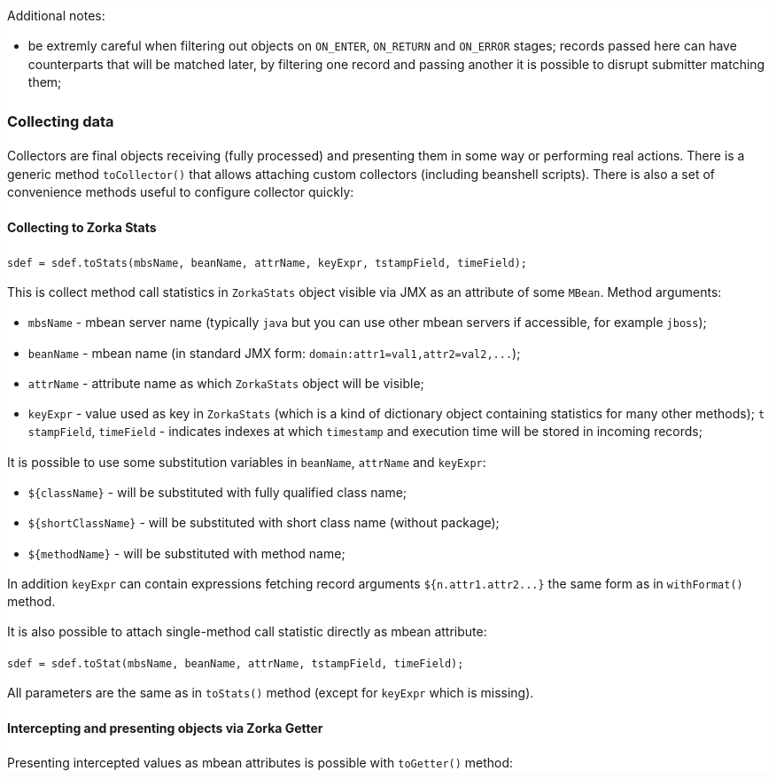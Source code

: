 Additional notes:

* be extremly careful when filtering out objects on `ON_ENTER`, `ON_RETURN` and `ON_ERROR` stages; records passed here
can have counterparts that will be matched later, by filtering one record and passing another it is possible to disrupt
submitter matching them;


### Collecting data

Collectors are final objects receiving (fully processed) and presenting them in some way or performing real actions.
There is a generic method `toCollector()` that allows attaching custom collectors (including beanshell scripts).
There is also a set of convenience methods useful to configure collector quickly:

#### Collecting to Zorka Stats

    sdef = sdef.toStats(mbsName, beanName, attrName, keyExpr, tstampField, timeField);

This is collect method call statistics in `ZorkaStats` object visible via JMX as an attribute of some `MBean`.
Method arguments:

* `mbsName` - mbean server name (typically `java` but you can use other mbean servers if accessible, for example `jboss`);

* `beanName` - mbean name (in standard JMX form: `domain:attr1=val1,attr2=val2,...`);

* `attrName` - attribute name as which `ZorkaStats` object will be visible;

* `keyExpr` - value used as key in `ZorkaStats` (which is a kind of dictionary object containing statistics for many
other methods); `tstampField`, `timeField` - indicates indexes at which `timestamp` and execution time will be stored
in incoming records;

It is possible to use some substitution variables in `beanName`, `attrName` and `keyExpr`:

* `${className}` - will be substituted with fully qualified class name;

* `${shortClassName}` - will be substituted with short class name (without package);

* `${methodName}` - will be substituted with method name;

In addition `keyExpr` can contain expressions fetching record arguments `${n.attr1.attr2...}` the same form as in
`withFormat()` method.

It is also possible to attach single-method call statistic directly as mbean attribute:

    sdef = sdef.toStat(mbsName, beanName, attrName, tstampField, timeField);

All parameters are the same as in `toStats()` method (except for `keyExpr` which is missing).

#### Intercepting and presenting objects via Zorka Getter

Presenting intercepted values as mbean attributes is possible with `toGetter()` method:
